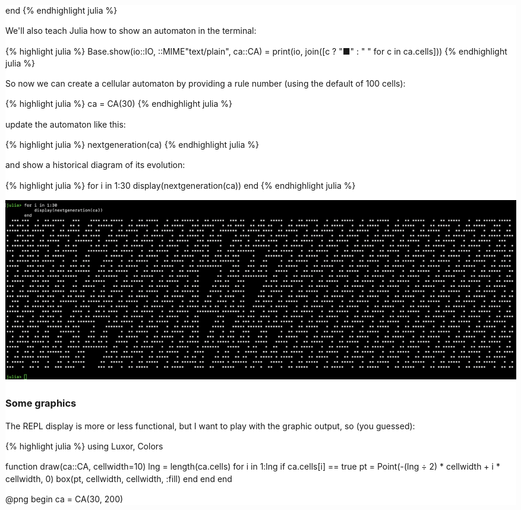 end
{% endhighlight julia %}

We'll also teach Julia how to show an automaton in the terminal:

{% highlight julia %}
Base.show(io::IO, ::MIME"text/plain", ca::CA) =
    print(io, join([c ? "■" : " " for c in ca.cells]))
{% endhighlight julia %}

So now we can create a cellular automaton by providing a rule number (using the default of 100 cells):

{% highlight julia %}
ca = CA(30)
{% endhighlight julia %}

update the automaton like this:

{% highlight julia %}
nextgeneration(ca)
{% endhighlight julia %}

and show a historical diagram of its evolution:

{% highlight julia %}
for i in 1:30
    display(nextgeneration(ca))
end
{% endhighlight julia %}

![image label](/images/automata/terminal-output.png)

### Some graphics

The REPL display is more or less functional, but I want to play with the graphic output, so (you guessed):

{% highlight julia %}
using Luxor, Colors

function draw(ca::CA, cellwidth=10)
    lng = length(ca.cells)
    for i in 1:lng
        if ca.cells[i] == true
            pt = Point(-(lng ÷ 2) * cellwidth + i * cellwidth, 0)
            box(pt, cellwidth, cellwidth, :fill)
        end
    end
end

@png begin
    ca = CA(30, 200)

[^1]: At the time of writing this I couldn't find any working Julia packages that did one-dimensional cellular automata. But if I had found one, I probably wouldn't have written any of the above anyway.
